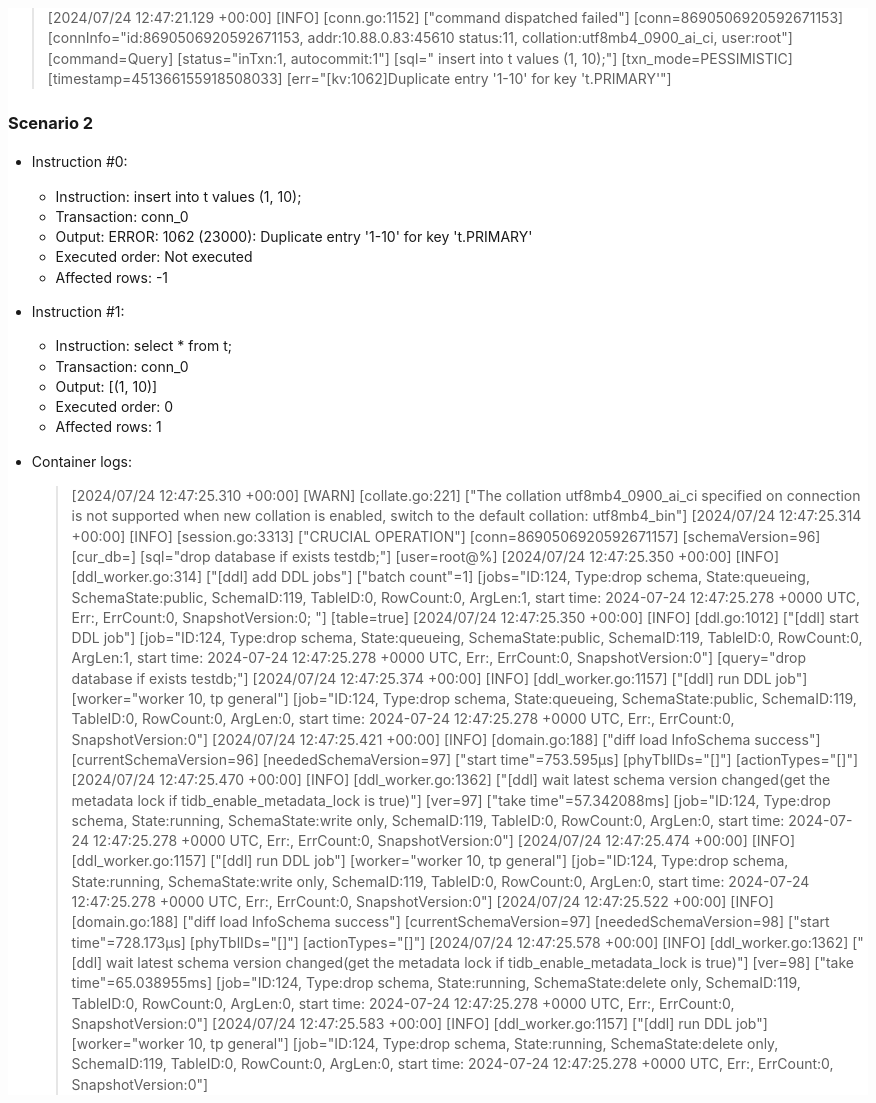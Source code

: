    > [2024/07/24 12:47:21.129 +00:00] [INFO] [conn.go:1152] ["command dispatched failed"] [conn=8690506920592671153] [connInfo="id:8690506920592671153, addr:10.88.0.83:45610 status:11, collation:utf8mb4_0900_ai_ci, user:root"] [command=Query] [status="inTxn:1, autocommit:1"] [sql=" insert into t values (1, 10);"] [txn_mode=PESSIMISTIC] [timestamp=451366155918508033] [err="[kv:1062]Duplicate entry '1-10' for key 't.PRIMARY'"]

### Scenario 2
 * Instruction #0:
     - Instruction:  insert into t values (1, 10);
     - Transaction: conn_0
     - Output: ERROR: 1062 (23000): Duplicate entry '1-10' for key 't.PRIMARY'
     - Executed order: Not executed
     - Affected rows: -1
 * Instruction #1:
     - Instruction:  select * from t;
     - Transaction: conn_0
     - Output: [(1, 10)]
     - Executed order: 0
     - Affected rows: 1

 * Container logs:
   > [2024/07/24 12:47:25.310 +00:00] [WARN] [collate.go:221] ["The collation utf8mb4_0900_ai_ci specified on connection is not supported when new collation is enabled, switch to the default collation: utf8mb4_bin"]
   > [2024/07/24 12:47:25.314 +00:00] [INFO] [session.go:3313] ["CRUCIAL OPERATION"] [conn=8690506920592671157] [schemaVersion=96] [cur_db=] [sql="drop database if exists testdb;"] [user=root@%]
   > [2024/07/24 12:47:25.350 +00:00] [INFO] [ddl_worker.go:314] ["[ddl] add DDL jobs"] ["batch count"=1] [jobs="ID:124, Type:drop schema, State:queueing, SchemaState:public, SchemaID:119, TableID:0, RowCount:0, ArgLen:1, start time: 2024-07-24 12:47:25.278 +0000 UTC, Err:<nil>, ErrCount:0, SnapshotVersion:0; "] [table=true]
   > [2024/07/24 12:47:25.350 +00:00] [INFO] [ddl.go:1012] ["[ddl] start DDL job"] [job="ID:124, Type:drop schema, State:queueing, SchemaState:public, SchemaID:119, TableID:0, RowCount:0, ArgLen:1, start time: 2024-07-24 12:47:25.278 +0000 UTC, Err:<nil>, ErrCount:0, SnapshotVersion:0"] [query="drop database if exists testdb;"]
   > [2024/07/24 12:47:25.374 +00:00] [INFO] [ddl_worker.go:1157] ["[ddl] run DDL job"] [worker="worker 10, tp general"] [job="ID:124, Type:drop schema, State:queueing, SchemaState:public, SchemaID:119, TableID:0, RowCount:0, ArgLen:0, start time: 2024-07-24 12:47:25.278 +0000 UTC, Err:<nil>, ErrCount:0, SnapshotVersion:0"]
   > [2024/07/24 12:47:25.421 +00:00] [INFO] [domain.go:188] ["diff load InfoSchema success"] [currentSchemaVersion=96] [neededSchemaVersion=97] ["start time"=753.595µs] [phyTblIDs="[]"] [actionTypes="[]"]
   > [2024/07/24 12:47:25.470 +00:00] [INFO] [ddl_worker.go:1362] ["[ddl] wait latest schema version changed(get the metadata lock if tidb_enable_metadata_lock is true)"] [ver=97] ["take time"=57.342088ms] [job="ID:124, Type:drop schema, State:running, SchemaState:write only, SchemaID:119, TableID:0, RowCount:0, ArgLen:0, start time: 2024-07-24 12:47:25.278 +0000 UTC, Err:<nil>, ErrCount:0, SnapshotVersion:0"]
   > [2024/07/24 12:47:25.474 +00:00] [INFO] [ddl_worker.go:1157] ["[ddl] run DDL job"] [worker="worker 10, tp general"] [job="ID:124, Type:drop schema, State:running, SchemaState:write only, SchemaID:119, TableID:0, RowCount:0, ArgLen:0, start time: 2024-07-24 12:47:25.278 +0000 UTC, Err:<nil>, ErrCount:0, SnapshotVersion:0"]
   > [2024/07/24 12:47:25.522 +00:00] [INFO] [domain.go:188] ["diff load InfoSchema success"] [currentSchemaVersion=97] [neededSchemaVersion=98] ["start time"=728.173µs] [phyTblIDs="[]"] [actionTypes="[]"]
   > [2024/07/24 12:47:25.578 +00:00] [INFO] [ddl_worker.go:1362] ["[ddl] wait latest schema version changed(get the metadata lock if tidb_enable_metadata_lock is true)"] [ver=98] ["take time"=65.038955ms] [job="ID:124, Type:drop schema, State:running, SchemaState:delete only, SchemaID:119, TableID:0, RowCount:0, ArgLen:0, start time: 2024-07-24 12:47:25.278 +0000 UTC, Err:<nil>, ErrCount:0, SnapshotVersion:0"]
   > [2024/07/24 12:47:25.583 +00:00] [INFO] [ddl_worker.go:1157] ["[ddl] run DDL job"] [worker="worker 10, tp general"] [job="ID:124, Type:drop schema, State:running, SchemaState:delete only, SchemaID:119, TableID:0, RowCount:0, ArgLen:0, start time: 2024-07-24 12:47:25.278 +0000 UTC, Err:<nil>, ErrCount:0, SnapshotVersion:0"]